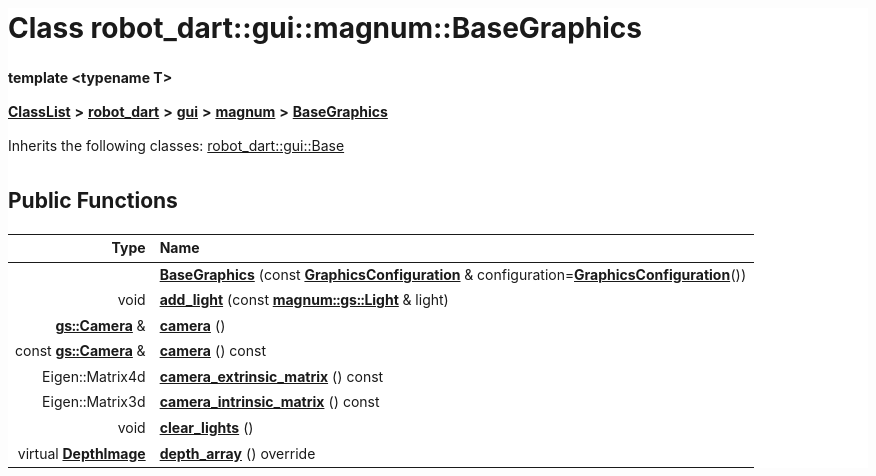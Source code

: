 

# Class robot\_dart::gui::magnum::BaseGraphics

**template &lt;typename T&gt;**



[**ClassList**](annotated.md) **>** [**robot\_dart**](namespacerobot__dart.md) **>** [**gui**](namespacerobot__dart_1_1gui.md) **>** [**magnum**](namespacerobot__dart_1_1gui_1_1magnum.md) **>** [**BaseGraphics**](classrobot__dart_1_1gui_1_1magnum_1_1BaseGraphics.md)








Inherits the following classes: [robot\_dart::gui::Base](classrobot__dart_1_1gui_1_1Base.md)






















































## Public Functions

| Type | Name |
| ---: | :--- |
|   | [**BaseGraphics**](#function-basegraphics) (const [**GraphicsConfiguration**](structrobot__dart_1_1gui_1_1magnum_1_1GraphicsConfiguration.md) & configuration=[**GraphicsConfiguration**](structrobot__dart_1_1gui_1_1magnum_1_1GraphicsConfiguration.md)()) <br> |
|  void | [**add\_light**](#function-add_light) (const [**magnum::gs::Light**](classrobot__dart_1_1gui_1_1magnum_1_1gs_1_1Light.md) & light) <br> |
|  [**gs::Camera**](classrobot__dart_1_1gui_1_1magnum_1_1gs_1_1Camera.md) & | [**camera**](#function-camera-12) () <br> |
|  const [**gs::Camera**](classrobot__dart_1_1gui_1_1magnum_1_1gs_1_1Camera.md) & | [**camera**](#function-camera-22) () const<br> |
|  Eigen::Matrix4d | [**camera\_extrinsic\_matrix**](#function-camera_extrinsic_matrix) () const<br> |
|  Eigen::Matrix3d | [**camera\_intrinsic\_matrix**](#function-camera_intrinsic_matrix) () const<br> |
|  void | [**clear\_lights**](#function-clear_lights) () <br> |
| virtual [**DepthImage**](structrobot__dart_1_1gui_1_1DepthImage.md) | [**depth\_array**](#function-depth_array) () override<br> |